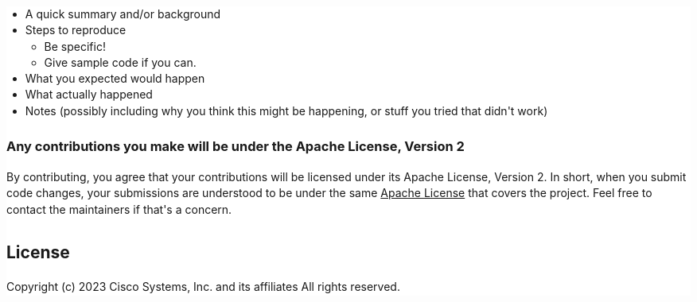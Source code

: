 - A quick summary and/or background
- Steps to reproduce
  - Be specific!
  - Give sample code if you can.
- What you expected would happen
- What actually happened
- Notes (possibly including why you think this might be happening, or stuff you tried that didn't work)

### Any contributions you make will be under the Apache License, Version 2
By contributing, you agree that your contributions will be licensed under its Apache License, Version 2.
In short, when you submit code changes, your submissions are understood to be under the same [Apache License](LICENSE) that covers the project.
Feel free to contact the maintainers if that's a concern.

## License
Copyright (c) 2023 Cisco Systems, Inc. and its affiliates
All rights reserved.

[Enterprise Agent Deployment Using Linux Package Method]: <https://docs.thousandeyes.com/product-documentation/global-vantage-points/enterprise-agents/installing/enterprise-agent-deployment-using-linux-package-method>

[shell installation script]: <https://downloads.thousandeyes.com/agent/install_thousandeyes.sh>

[Knowledge Base]: <https://docs.thousandeyes.com>

[Where can I get the Account Group Token?]: <https://docs.thousandeyes.com/product-documentation/enterprise-agents/where-can-i-get-the-account-group-token>

[Crash Reporting]: <https://docs.thousandeyes.com/product-documentation/enterprise-agents/crash-reporting-for-enterprise-agents>

[What is BrowserBot?]: <https://docs.thousandeyes.com/product-documentation/enterprise-agents/what-is-browserbot>

[Enterprise Agent Deployment post-install]: <https://docs.thousandeyes.com/product-documentation/enterprise-agents/enterprise-agent-deployment-using-linux-package-method#post-installation>

[Kerberos RDNS configuration]: <https://docs.thousandeyes.com/release-notes/2019/2019-08-20-release-notes#kerberos-rdns-configuration>

[Proxy settings for apt package manager]: <https://docs.thousandeyes.com/product-documentation/enterprise-agents/configuring-an-enterprise-agent-to-use-a-proxy-server#configuring-proxy-settings-for-the-apt-package-manager-on-ubuntu>

[Proxy settings for yum package manager]: <https://docs.thousandeyes.com/product-documentation/enterprise-agents/configuring-an-enterprise-agent-to-use-a-proxy-server#configuring-proxy-settings-for-the-yum-package-manager-on-rhel-centos-oracle-linux>

[Oracle Linux Addons repository]: <https://docs.thousandeyes.com/product-documentation/enterprise-agents/install-the-enterprise-agent-with-browserbot-on-oracle-linux-server-7>

[Register RHEL with RedHat Network]: <https://docs.thousandeyes.com/product-documentation/enterprise-agents/missing-dependencies-for-enterprise-agent-on-redhat-enterprise-linux-rhel-7-installation>

[Enterprise Agent hardware requirements]: <https://docs.thousandeyes.com/product-documentation/enterprise-agents/enterprise-agent-hardware-requirements>

[Configuring a Proxy Server]: <https://docs.thousandeyes.com/product-documentation/enterprise-agents/configuring-an-enterprise-agent-to-use-a-proxy-server>

[Ansible Vault]: <https://docs.ansible.com/ansible/latest/user_guide/vault.html>

[Using Vault in playbooks]: <https://docs.ansible.com/ansible/latest/user_guide/playbooks_vault.html>

[Logging Ansible output]: <https://docs.ansible.com/ansible/latest/reference_appendices/logging.html>
